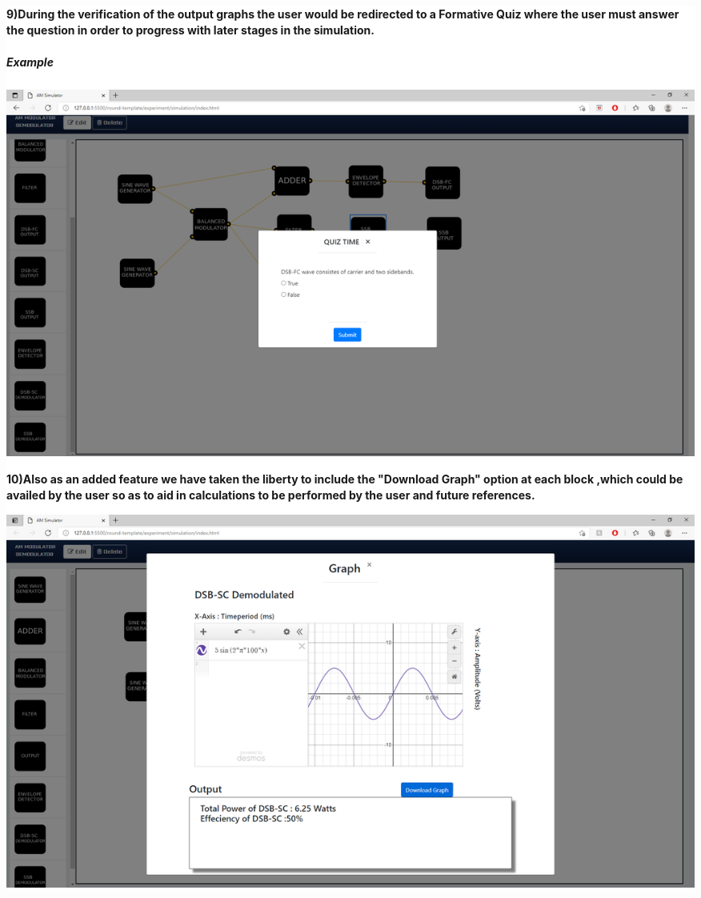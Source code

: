 
**9)During the verification of the output graphs the user would be redirected to a Formative Quiz where the user must answer the question in order to progress with later stages in  the simulation.**


##### **Example**
![Formative Quiz](./storyboard/q1.png)

**10)Also as an added feature we have taken the liberty to include the "Download Graph" option at each block ,which could be availed by the user so as to aid in calculations to be performed by the user and future references.**



![Download Graph](./storyboard/do1.png)
